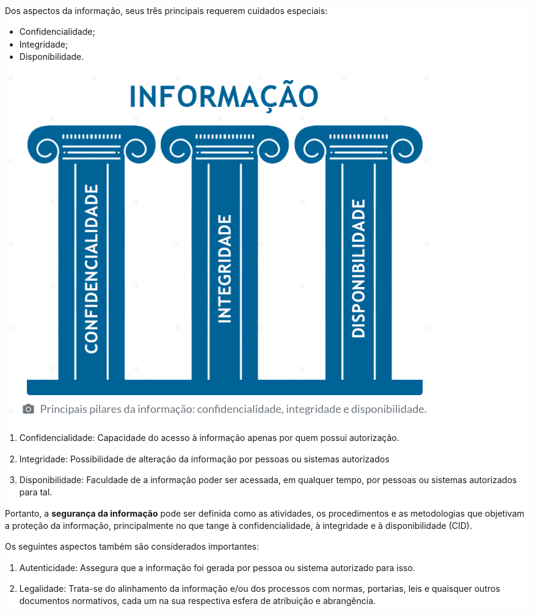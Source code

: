 Dos aspectos da informação, seus três principais requerem cuidados especiais:

- Confidencialidade;
- Integridade;
- Disponibilidade.

![Informacao](media/introducao-a-seguranca-da-informacao/informacao.png)

1) Confidencialidade: Capacidade do acesso à informação apenas por quem possui autorização.

2) Integridade: Possibilidade de alteração da informação por pessoas ou sistemas autorizados 

3) Disponibilidade: Faculdade de a informação poder ser acessada, em qualquer tempo, por pessoas ou sistemas autorizados para tal.

Portanto, a **segurança da informação** pode ser definida como as atividades, os procedimentos e as metodologias que objetivam a proteção da informação, principalmente no que tange à confidencialidade, à integridade e à disponibilidade (CID).

Os seguintes aspectos também são considerados importantes:

1) Autenticidade: Assegura que a informação foi gerada por pessoa ou sistema autorizado para isso.

2) Legalidade: Trata-se do alinhamento da informação e/ou dos processos com normas, portarias, leis e quaisquer outros documentos normativos, cada um na sua respectiva esfera de atribuição e abrangência.
